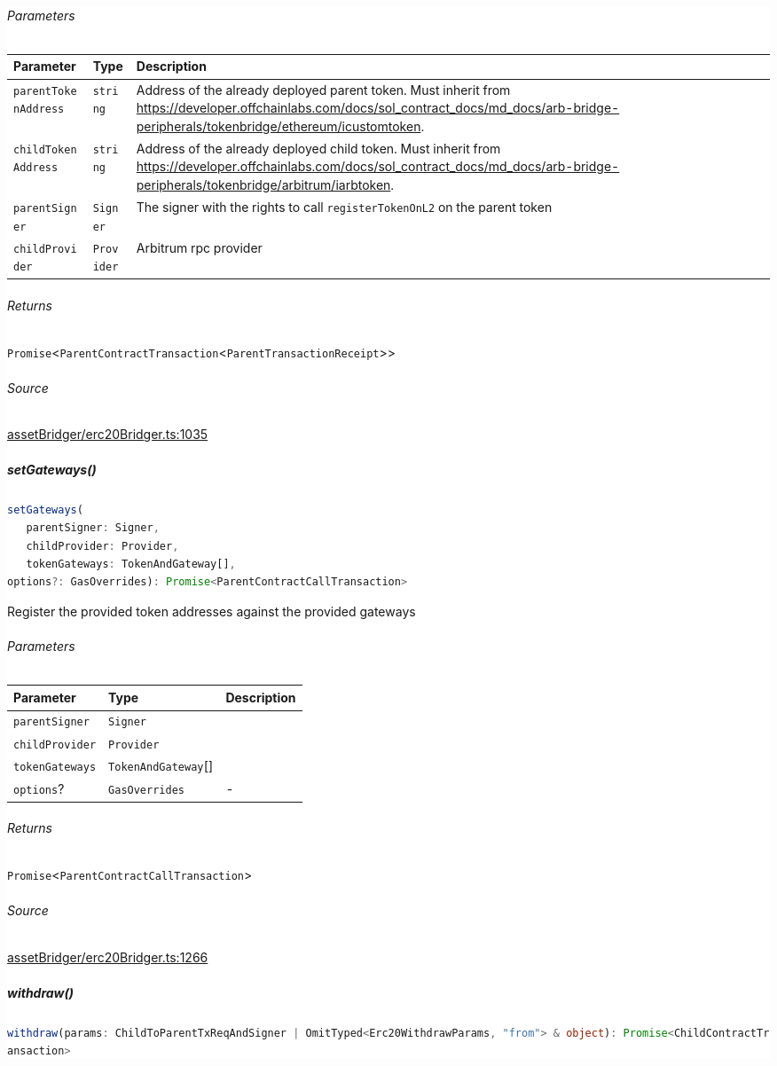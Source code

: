 ###### Parameters

| Parameter            | Type       | Description                                                                                                                                                                                 |
| :------------------- | :--------- | :------------------------------------------------------------------------------------------------------------------------------------------------------------------------------------------ |
| `parentTokenAddress` | `string`   | Address of the already deployed parent token. Must inherit from https://developer.offchainlabs.com/docs/sol_contract_docs/md_docs/arb-bridge-peripherals/tokenbridge/ethereum/icustomtoken. |
| `childTokenAddress`  | `string`   | Address of the already deployed child token. Must inherit from https://developer.offchainlabs.com/docs/sol_contract_docs/md_docs/arb-bridge-peripherals/tokenbridge/arbitrum/iarbtoken.     |
| `parentSigner`       | `Signer`   | The signer with the rights to call `registerTokenOnL2` on the parent token                                                                                                                  |
| `childProvider`      | `Provider` | Arbitrum rpc provider                                                                                                                                                                       |

###### Returns

`Promise`\<`ParentContractTransaction`\<`ParentTransactionReceipt`\>\>

###### Source

[assetBridger/erc20Bridger.ts:1035](https://github.com/OffchainLabs/arbitrum-sdk/blob/b8d7b712331a78aa8e789c06496a2586170ad5d3/src/lib/assetBridger/erc20Bridger.ts#L1035)

##### setGateways()

```ts
setGateways(
   parentSigner: Signer,
   childProvider: Provider,
   tokenGateways: TokenAndGateway[],
options?: GasOverrides): Promise<ParentContractCallTransaction>
```

Register the provided token addresses against the provided gateways

###### Parameters

| Parameter       | Type                | Description |
| :-------------- | :------------------ | :---------- |
| `parentSigner`  | `Signer`            |             |
| `childProvider` | `Provider`          |             |
| `tokenGateways` | `TokenAndGateway`[] |             |
| `options`?      | `GasOverrides`      | -           |

###### Returns

`Promise`\<`ParentContractCallTransaction`\>

###### Source

[assetBridger/erc20Bridger.ts:1266](https://github.com/OffchainLabs/arbitrum-sdk/blob/b8d7b712331a78aa8e789c06496a2586170ad5d3/src/lib/assetBridger/erc20Bridger.ts#L1266)

##### withdraw()

```ts
withdraw(params: ChildToParentTxReqAndSigner | OmitTyped<Erc20WithdrawParams, "from"> & object): Promise<ChildContractTransaction>
```
